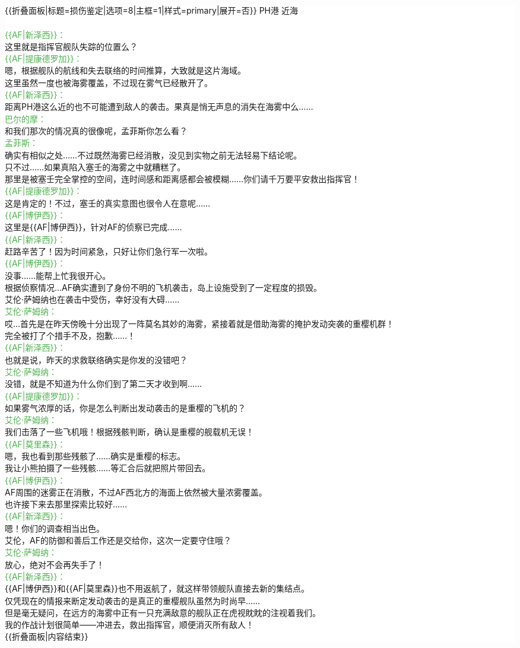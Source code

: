 {{折叠面板|标题=损伤鉴定|选项=8|主框=1|样式=primary|展开=否}}
PH港 近海<br>
<br>
<span style="color:#4eb24e;">{{AF|新泽西}}：</span><br>
这里就是指挥官舰队失踪的位置么？<br>
<span style="color:#4eb24e;">{{AF|提康德罗加}}：</span><br>
嗯，根据舰队的航线和失去联络的时间推算，大致就是这片海域。<br>
这里虽然一度也被海雾覆盖，不过现在雾气已经散开了。<br>
<span style="color:#4eb24e;">{{AF|新泽西}}：</span><br>
距离PH港这么近的也不可能遭到敌人的袭击。果真是悄无声息的消失在海雾中么……<br>
<span style="color:#4eb24e;">巴尔的摩：</span><br>
和我们那次的情况真的很像呢，孟菲斯你怎么看？<br>
<span style="color:#4eb24e;">孟菲斯：</span><br>
确实有相似之处……不过既然海雾已经消散，没见到实物之前无法轻易下结论呢。<br>
只不过……如果真陷入塞壬的海雾之中就糟糕了。<br>
那里是被塞壬完全掌控的空间，连时间感和距离感都会被模糊……你们请千万要平安救出指挥官！<br>
<span style="color:#4eb24e;">{{AF|提康德罗加}}：</span><br>
这是肯定的！不过，塞壬的真实意图也很令人在意呢……<br>
<span style="color:#4eb24e;">{{AF|博伊西}}：</span><br>
这里是{{AF|博伊西}}，针对AF的侦察已完成……<br>
<span style="color:#4eb24e;">{{AF|新泽西}}：</span><br>
赶路辛苦了！因为时间紧急，只好让你们急行军一次啦。<br>
<span style="color:#4eb24e;">{{AF|博伊西}}：</span><br>
没事……能帮上忙我很开心。<br>
根据侦察情况…AF确实遭到了身份不明的飞机袭击，岛上设施受到了一定程度的损毁。<br>
艾伦·萨姆纳也在袭击中受伤，幸好没有大碍……<br>
<span style="color:#4eb24e;">艾伦·萨姆纳：</span><br>
哎…首先是在昨天傍晚十分出现了一阵莫名其妙的海雾，紧接着就是借助海雾的掩护发动突袭的重樱机群！<br>
完全被打了个措手不及，抱歉……！<br>
<span style="color:#4eb24e;">{{AF|新泽西}}：</span><br>
也就是说，昨天的求救联络确实是你发的没错吧？<br>
<span style="color:#4eb24e;">艾伦·萨姆纳：</span><br>
没错，就是不知道为什么你们到了第二天才收到啊……<br>
<span style="color:#4eb24e;">{{AF|提康德罗加}}：</span><br>
如果雾气浓厚的话，你是怎么判断出发动袭击的是重樱的飞机的？<br>
<span style="color:#4eb24e;">艾伦·萨姆纳：</span><br>
我们击落了一些飞机哦！根据残骸判断，确认是重樱的舰载机无误！<br>
<span style="color:#4eb24e;">{{AF|莫里森}}：</span><br>
嗯，我也看到那些残骸了……确实是重樱的标志。<br>
我让小熊拍摄了一些残骸……等汇合后就把照片带回去。<br>
<span style="color:#4eb24e;">{{AF|博伊西}}：</span><br>
AF周围的迷雾正在消散，不过AF西北方的海面上依然被大量浓雾覆盖。<br>
也许接下来去那里探索比较好……<br>
<span style="color:#4eb24e;">{{AF|新泽西}}：</span><br>
嗯！你们的调查相当出色。<br>
艾伦，AF的防御和善后工作还是交给你，这次一定要守住哦？<br>
<span style="color:#4eb24e;">艾伦·萨姆纳：</span><br>
放心，绝对不会再失手了！<br>
<span style="color:#4eb24e;">{{AF|新泽西}}：</span><br>
{{AF|博伊西}}和{{AF|莫里森}}也不用返航了，就这样带领舰队直接去新的集结点。<br>
仅凭现在的情报来断定发动袭击的是真正的重樱舰队虽然为时尚早……<br>
但是毫无疑问，在远方的海雾中正有一只充满敌意的舰队正在虎视眈眈的注视着我们。<br>
我的作战计划很简单——冲进去，救出指挥官，顺便消灭所有敌人！<br>
{{折叠面板|内容结束}}
